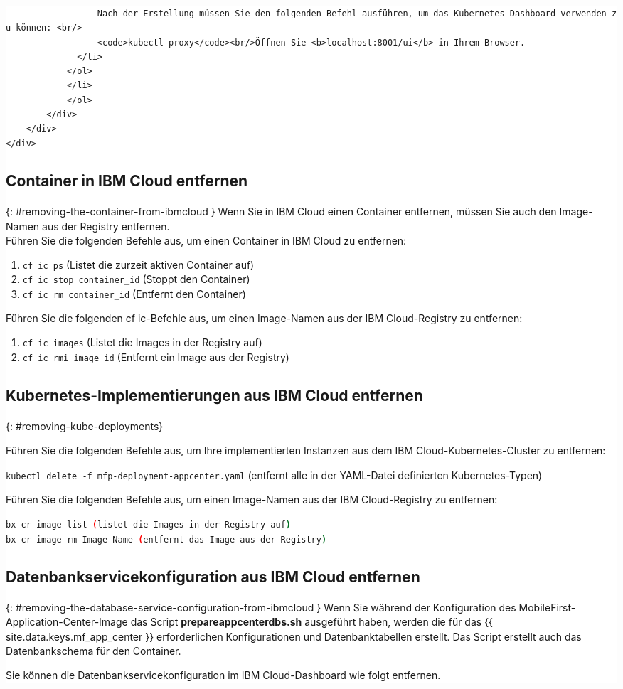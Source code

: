                       Nach der Erstellung müssen Sie den folgenden Befehl ausführen, um das Kubernetes-Dashboard verwenden zu können: <br/>
                      <code>kubectl proxy</code><br/>Öffnen Sie <b>localhost:8001/ui</b> in Ihrem Browser.
                  </li>
                </ol>
                </li>
                </ol>
            </div>
        </div>
    </div>
</div>



## Container in IBM Cloud entfernen
{: #removing-the-container-from-ibmcloud }
Wenn Sie in IBM Cloud einen Container entfernen, müssen Sie auch den Image-Namen aus der Registry entfernen.   
Führen Sie die folgenden Befehle aus, um einen Container in IBM Cloud zu entfernen: 

1. `cf ic ps` (Listet die zurzeit aktiven Container auf) 
2. `cf ic stop container_id` (Stoppt den Container)
3. `cf ic rm container_id` (Entfernt den Container)

Führen Sie die folgenden cf ic-Befehle aus, um einen Image-Namen aus der IBM Cloud-Registry zu entfernen: 

1. `cf ic images` (Listet die Images in der Registry auf)
2. `cf ic rmi image_id` (Entfernt ein Image aus der Registry)

## Kubernetes-Implementierungen aus IBM Cloud entfernen
{: #removing-kube-deployments}

Führen Sie die folgenden Befehle aus, um Ihre implementierten Instanzen aus dem IBM Cloud-Kubernetes-Cluster zu entfernen: 

`kubectl delete -f mfp-deployment-appcenter.yaml` (entfernt alle in der YAML-Datei definierten Kubernetes-Typen)

Führen Sie die folgenden Befehle aus, um einen Image-Namen aus der IBM Cloud-Registry zu entfernen: 
```bash
bx cr image-list (listet die Images in der Registry auf)
bx cr image-rm Image-Name (entfernt das Image aus der Registry)
```

## Datenbankservicekonfiguration aus IBM Cloud entfernen
{: #removing-the-database-service-configuration-from-ibmcloud }
Wenn Sie während der Konfiguration des MobileFirst-Application-Center-Image das Script **prepareappcenterdbs.sh** ausgeführt haben, werden die für das {{ site.data.keys.mf_app_center }} erforderlichen Konfigurationen und Datenbanktabellen erstellt. Das Script erstellt auch das Datenbankschema für den Container. 

Sie können die Datenbankservicekonfiguration im IBM Cloud-Dashboard wie folgt entfernen.
